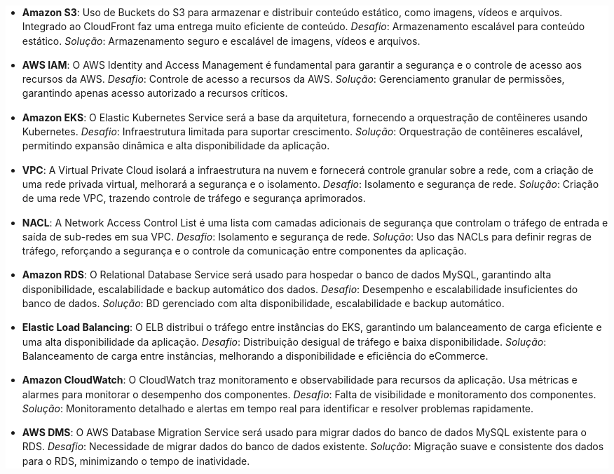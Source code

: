   * **Amazon S3**:
  Uso de Buckets do S3 para armazenar e distribuir conteúdo estático, como imagens, vídeos e arquivos. Integrado ao CloudFront faz uma entrega muito eficiente de conteúdo.
    *Desafio*: Armazenamento escalável para conteúdo estático. 
    *Solução*: Armazenamento seguro e escalável de imagens, vídeos e arquivos.

  * **AWS IAM**:
  O AWS Identity and Access Management é fundamental para garantir a segurança e o controle de acesso aos recursos da AWS.
    *Desafio*: Controle de acesso a recursos da AWS.
    *Solução*: Gerenciamento granular de permissões, garantindo apenas acesso autorizado a recursos críticos.

  * **Amazon EKS**:
  O Elastic Kubernetes Service será a base da arquitetura, fornecendo a orquestração de contêineres usando Kubernetes. 
    *Desafio*: Infraestrutura limitada para suportar crescimento.
    *Solução*: Orquestração de contêineres escalável, permitindo expansão dinâmica e alta disponibilidade da aplicação.

  * **VPC**:
  A Virtual Private Cloud isolará a infraestrutura na nuvem e fornecerá controle granular sobre a rede, com a criação de uma rede privada virtual, melhorará a segurança e o isolamento.
    *Desafio*: Isolamento e segurança de rede.
    *Solução*: Criação de uma rede VPC, trazendo controle de tráfego e segurança aprimorados.

  * **NACL**:
  A Network Access Control List é uma lista com camadas adicionais de segurança que controlam o tráfego de entrada e saída de sub-redes em sua VPC.
    *Desafio*: Isolamento e segurança de rede. 
    *Solução*: Uso das NACLs para definir regras de tráfego, reforçando a segurança e o controle da comunicação entre componentes da aplicação.

  * **Amazon RDS**:
  O Relational Database Service será usado para hospedar o banco de dados MySQL, garantindo alta disponibilidade, escalabilidade e backup automático dos dados.
    *Desafio*: Desempenho e escalabilidade insuficientes do banco de dados. 
    *Solução*: BD gerenciado com alta disponibilidade, escalabilidade e backup automático.

  * **Elastic Load Balancing**:
  O ELB distribui o tráfego entre instâncias do EKS, garantindo um balanceamento de carga eficiente e uma alta disponibilidade da aplicação.
    *Desafio*: Distribuição desigual de tráfego e baixa disponibilidade.
    *Solução*: Balanceamento de carga entre instâncias, melhorando a disponibilidade e eficiência do eCommerce.

  * **Amazon CloudWatch**:
  O CloudWatch traz monitoramento e observabilidade para recursos da aplicação. Usa métricas e alarmes para monitorar o desempenho dos componentes.
    *Desafio*: Falta de visibilidade e monitoramento dos componentes.
    *Solução*: Monitoramento detalhado e alertas em tempo real para identificar e resolver problemas rapidamente.

  * **AWS DMS**:
  O AWS Database Migration Service será usado para migrar dados do banco de dados MySQL existente para o RDS.
    *Desafio*: Necessidade de migrar dados do banco de dados existente. 
    *Solução*: Migração suave e consistente dos dados para o RDS, minimizando o tempo de inatividade.
